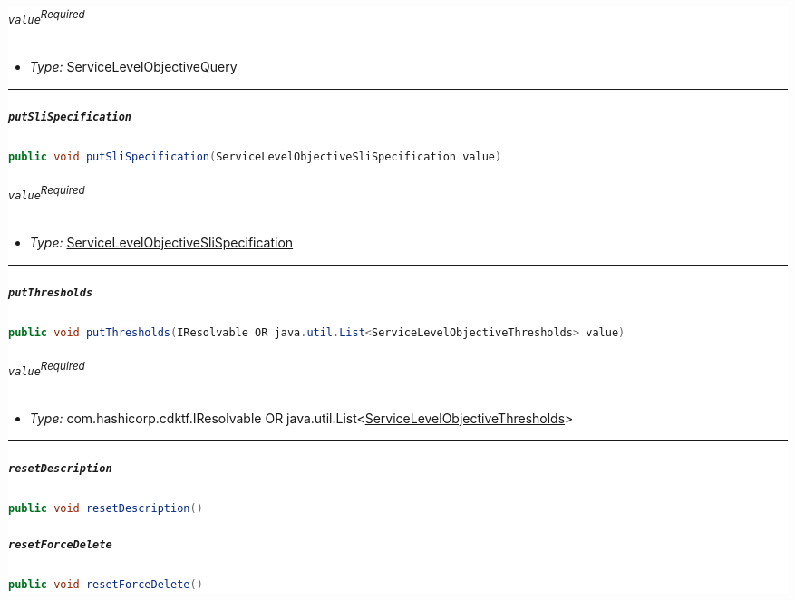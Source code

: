 ###### `value`<sup>Required</sup> <a name="value" id="@cdktf/provider-datadog.serviceLevelObjective.ServiceLevelObjective.putQuery.parameter.value"></a>

- *Type:* <a href="#@cdktf/provider-datadog.serviceLevelObjective.ServiceLevelObjectiveQuery">ServiceLevelObjectiveQuery</a>

---

##### `putSliSpecification` <a name="putSliSpecification" id="@cdktf/provider-datadog.serviceLevelObjective.ServiceLevelObjective.putSliSpecification"></a>

```java
public void putSliSpecification(ServiceLevelObjectiveSliSpecification value)
```

###### `value`<sup>Required</sup> <a name="value" id="@cdktf/provider-datadog.serviceLevelObjective.ServiceLevelObjective.putSliSpecification.parameter.value"></a>

- *Type:* <a href="#@cdktf/provider-datadog.serviceLevelObjective.ServiceLevelObjectiveSliSpecification">ServiceLevelObjectiveSliSpecification</a>

---

##### `putThresholds` <a name="putThresholds" id="@cdktf/provider-datadog.serviceLevelObjective.ServiceLevelObjective.putThresholds"></a>

```java
public void putThresholds(IResolvable OR java.util.List<ServiceLevelObjectiveThresholds> value)
```

###### `value`<sup>Required</sup> <a name="value" id="@cdktf/provider-datadog.serviceLevelObjective.ServiceLevelObjective.putThresholds.parameter.value"></a>

- *Type:* com.hashicorp.cdktf.IResolvable OR java.util.List<<a href="#@cdktf/provider-datadog.serviceLevelObjective.ServiceLevelObjectiveThresholds">ServiceLevelObjectiveThresholds</a>>

---

##### `resetDescription` <a name="resetDescription" id="@cdktf/provider-datadog.serviceLevelObjective.ServiceLevelObjective.resetDescription"></a>

```java
public void resetDescription()
```

##### `resetForceDelete` <a name="resetForceDelete" id="@cdktf/provider-datadog.serviceLevelObjective.ServiceLevelObjective.resetForceDelete"></a>

```java
public void resetForceDelete()
```
